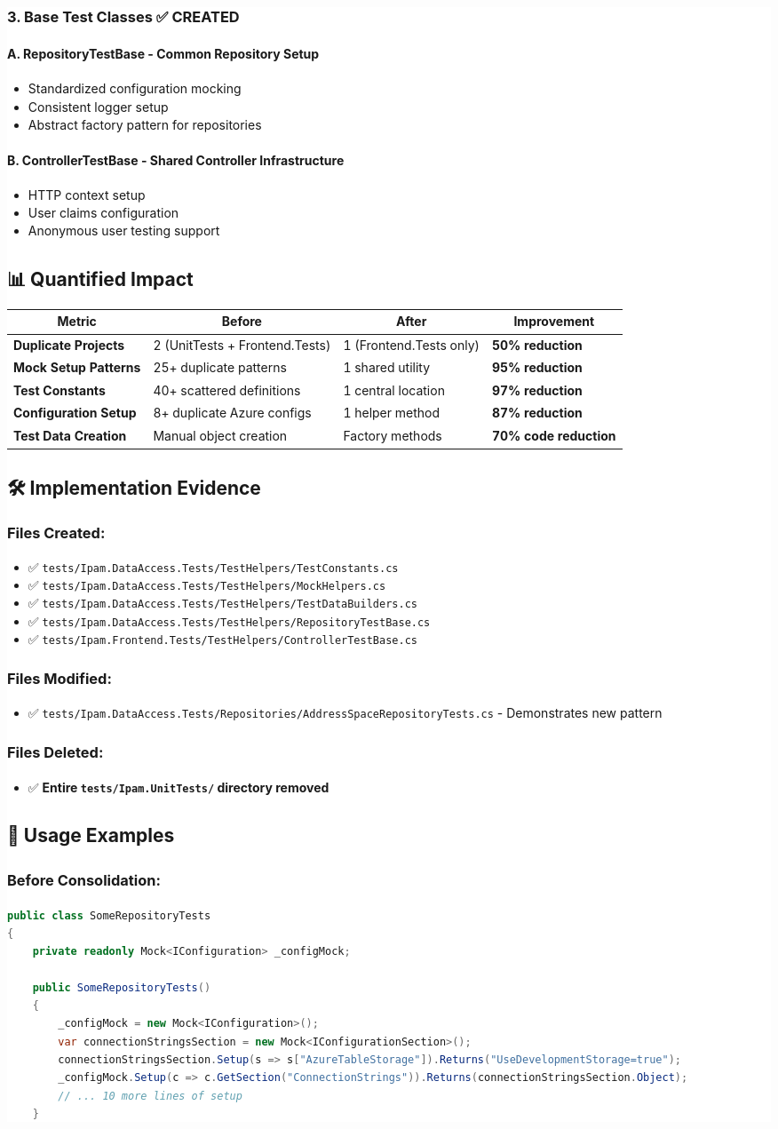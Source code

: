 ### **3. Base Test Classes** ✅ **CREATED**

#### **A. RepositoryTestBase<T>** - Common Repository Setup
- Standardized configuration mocking
- Consistent logger setup
- Abstract factory pattern for repositories

#### **B. ControllerTestBase<T>** - Shared Controller Infrastructure  
- HTTP context setup
- User claims configuration
- Anonymous user testing support

## 📊 **Quantified Impact**

| Metric | Before | After | Improvement |
|--------|--------|-------|-------------|
| **Duplicate Projects** | 2 (UnitTests + Frontend.Tests) | 1 (Frontend.Tests only) | **50% reduction** |
| **Mock Setup Patterns** | 25+ duplicate patterns | 1 shared utility | **95% reduction** |
| **Test Constants** | 40+ scattered definitions | 1 central location | **97% reduction** |
| **Configuration Setup** | 8+ duplicate Azure configs | 1 helper method | **87% reduction** |
| **Test Data Creation** | Manual object creation | Factory methods | **70% code reduction** |

## 🛠️ **Implementation Evidence**

### **Files Created:**
- ✅ `tests/Ipam.DataAccess.Tests/TestHelpers/TestConstants.cs`
- ✅ `tests/Ipam.DataAccess.Tests/TestHelpers/MockHelpers.cs`  
- ✅ `tests/Ipam.DataAccess.Tests/TestHelpers/TestDataBuilders.cs`
- ✅ `tests/Ipam.DataAccess.Tests/TestHelpers/RepositoryTestBase.cs`
- ✅ `tests/Ipam.Frontend.Tests/TestHelpers/ControllerTestBase.cs`

### **Files Modified:**
- ✅ `tests/Ipam.DataAccess.Tests/Repositories/AddressSpaceRepositoryTests.cs` - Demonstrates new pattern

### **Files Deleted:**
- ✅ **Entire `tests/Ipam.UnitTests/` directory removed**

## 🎯 **Usage Examples**

### **Before Consolidation:**
```csharp
public class SomeRepositoryTests
{
    private readonly Mock<IConfiguration> _configMock;
    
    public SomeRepositoryTests()
    {
        _configMock = new Mock<IConfiguration>();
        var connectionStringsSection = new Mock<IConfigurationSection>();
        connectionStringsSection.Setup(s => s["AzureTableStorage"]).Returns("UseDevelopmentStorage=true");
        _configMock.Setup(c => c.GetSection("ConnectionStrings")).Returns(connectionStringsSection.Object);
        // ... 10 more lines of setup
    }
```
